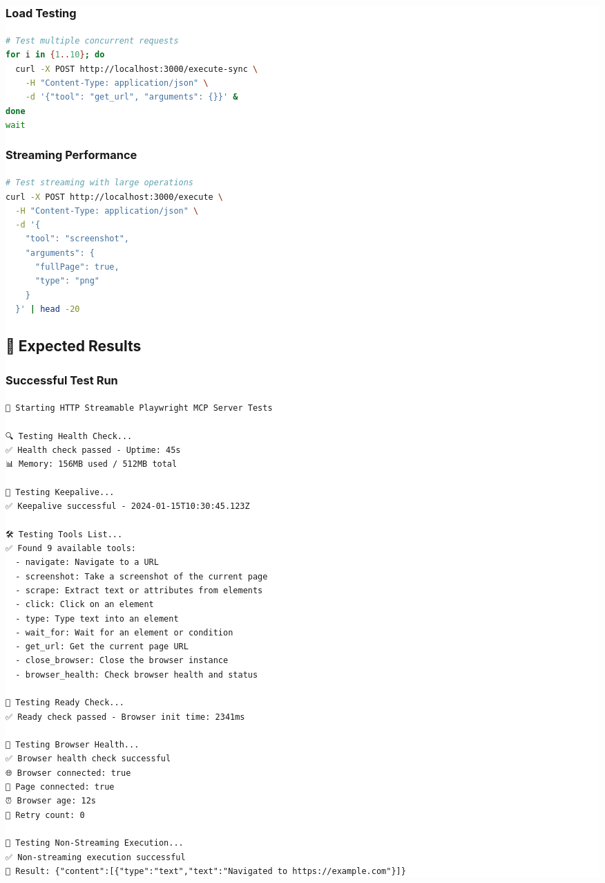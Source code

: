 ### **Load Testing**
```bash
# Test multiple concurrent requests
for i in {1..10}; do
  curl -X POST http://localhost:3000/execute-sync \
    -H "Content-Type: application/json" \
    -d '{"tool": "get_url", "arguments": {}}' &
done
wait
```

### **Streaming Performance**
```bash
# Test streaming with large operations
curl -X POST http://localhost:3000/execute \
  -H "Content-Type: application/json" \
  -d '{
    "tool": "screenshot",
    "arguments": {
      "fullPage": true,
      "type": "png"
    }
  }' | head -20
```

## 🎯 Expected Results

### **Successful Test Run**
```
🧪 Starting HTTP Streamable Playwright MCP Server Tests

🔍 Testing Health Check...
✅ Health check passed - Uptime: 45s
📊 Memory: 156MB used / 512MB total

💓 Testing Keepalive...
✅ Keepalive successful - 2024-01-15T10:30:45.123Z

🛠️ Testing Tools List...
✅ Found 9 available tools:
  - navigate: Navigate to a URL
  - screenshot: Take a screenshot of the current page
  - scrape: Extract text or attributes from elements
  - click: Click on an element
  - type: Type text into an element
  - wait_for: Wait for an element or condition
  - get_url: Get the current page URL
  - close_browser: Close the browser instance
  - browser_health: Check browser health and status

🚀 Testing Ready Check...
✅ Ready check passed - Browser init time: 2341ms

🔧 Testing Browser Health...
✅ Browser health check successful
🌐 Browser connected: true
📄 Page connected: true
⏰ Browser age: 12s
🔄 Retry count: 0

📡 Testing Non-Streaming Execution...
✅ Non-streaming execution successful
📄 Result: {"content":[{"type":"text","text":"Navigated to https://example.com"}]}
```